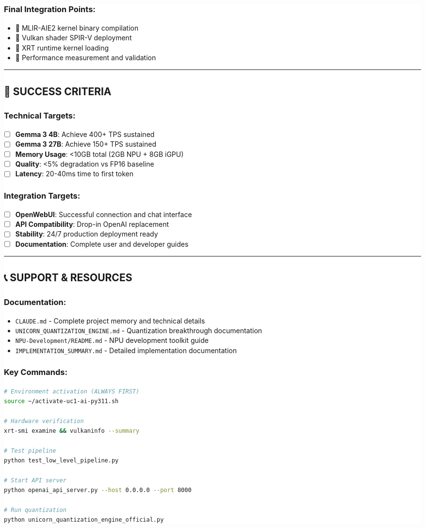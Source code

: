 ### **Final Integration Points:**
- 🔧 MLIR-AIE2 kernel binary compilation
- 🔧 Vulkan shader SPIR-V deployment
- 🔧 XRT runtime kernel loading
- 🔧 Performance measurement and validation

---

## 🎯 **SUCCESS CRITERIA**

### **Technical Targets:**
- [ ] **Gemma 3 4B**: Achieve 400+ TPS sustained
- [ ] **Gemma 3 27B**: Achieve 150+ TPS sustained  
- [ ] **Memory Usage**: <10GB total (2GB NPU + 8GB iGPU)
- [ ] **Quality**: <5% degradation vs FP16 baseline
- [ ] **Latency**: 20-40ms time to first token

### **Integration Targets:**
- [ ] **OpenWebUI**: Successful connection and chat interface
- [ ] **API Compatibility**: Drop-in OpenAI replacement
- [ ] **Stability**: 24/7 production deployment ready
- [ ] **Documentation**: Complete user and developer guides

---

## 📞 **SUPPORT & RESOURCES**

### **Documentation:**
- `CLAUDE.md` - Complete project memory and technical details
- `UNICORN_QUANTIZATION_ENGINE.md` - Quantization breakthrough documentation
- `NPU-Development/README.md` - NPU development toolkit guide
- `IMPLEMENTATION_SUMMARY.md` - Detailed implementation documentation

### **Key Commands:**
```bash
# Environment activation (ALWAYS FIRST)
source ~/activate-uc1-ai-py311.sh

# Hardware verification
xrt-smi examine && vulkaninfo --summary

# Test pipeline
python test_low_level_pipeline.py

# Start API server
python openai_api_server.py --host 0.0.0.0 --port 8000

# Run quantization
python unicorn_quantization_engine_official.py
```
